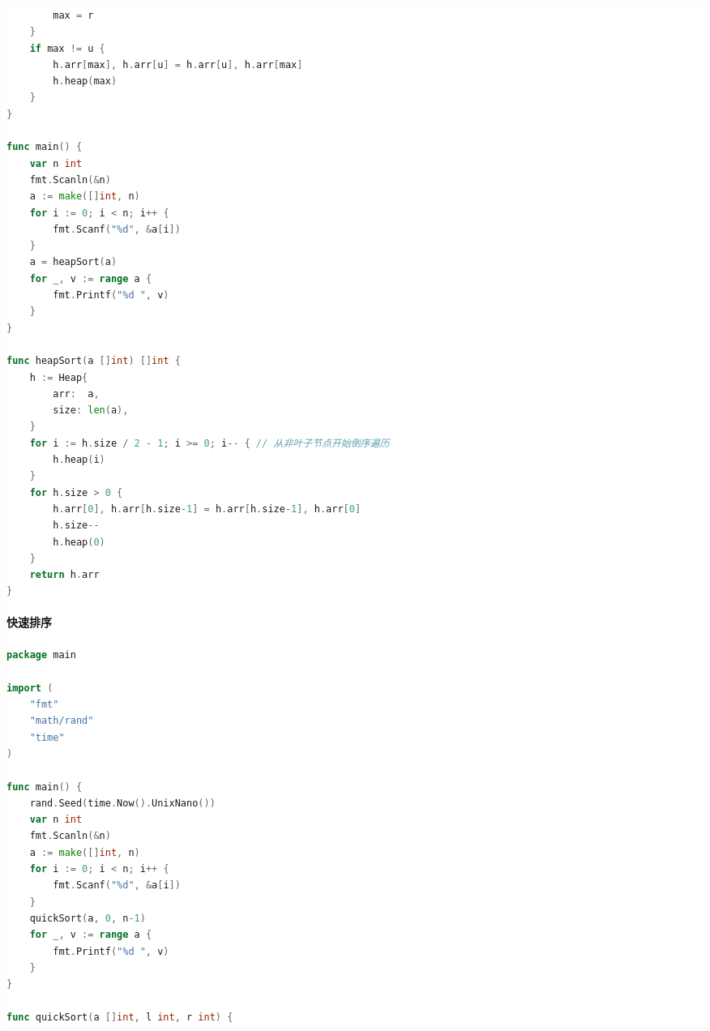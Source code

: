 ```go
		max = r
	}
	if max != u {
		h.arr[max], h.arr[u] = h.arr[u], h.arr[max]
		h.heap(max)
	}
}

func main() {
	var n int
	fmt.Scanln(&n)
	a := make([]int, n)
	for i := 0; i < n; i++ {
		fmt.Scanf("%d", &a[i])
	}
	a = heapSort(a)
	for _, v := range a {
		fmt.Printf("%d ", v)
	}
}

func heapSort(a []int) []int {
	h := Heap{
		arr:  a,
		size: len(a),
	}
	for i := h.size / 2 - 1; i >= 0; i-- { // 从非叶子节点开始倒序遍历
		h.heap(i)
	}
	for h.size > 0 {
		h.arr[0], h.arr[h.size-1] = h.arr[h.size-1], h.arr[0]
		h.size--
		h.heap(0)
	}
	return h.arr
}
```

#### 快速排序

```go
package main

import (
	"fmt"
	"math/rand"
	"time"
)

func main() {
    rand.Seed(time.Now().UnixNano())
	var n int
	fmt.Scanln(&n)
	a := make([]int, n)
	for i := 0; i < n; i++ {
		fmt.Scanf("%d", &a[i])
	}
	quickSort(a, 0, n-1)
	for _, v := range a {
		fmt.Printf("%d ", v)
	}
}

func quickSort(a []int, l int, r int) {
```